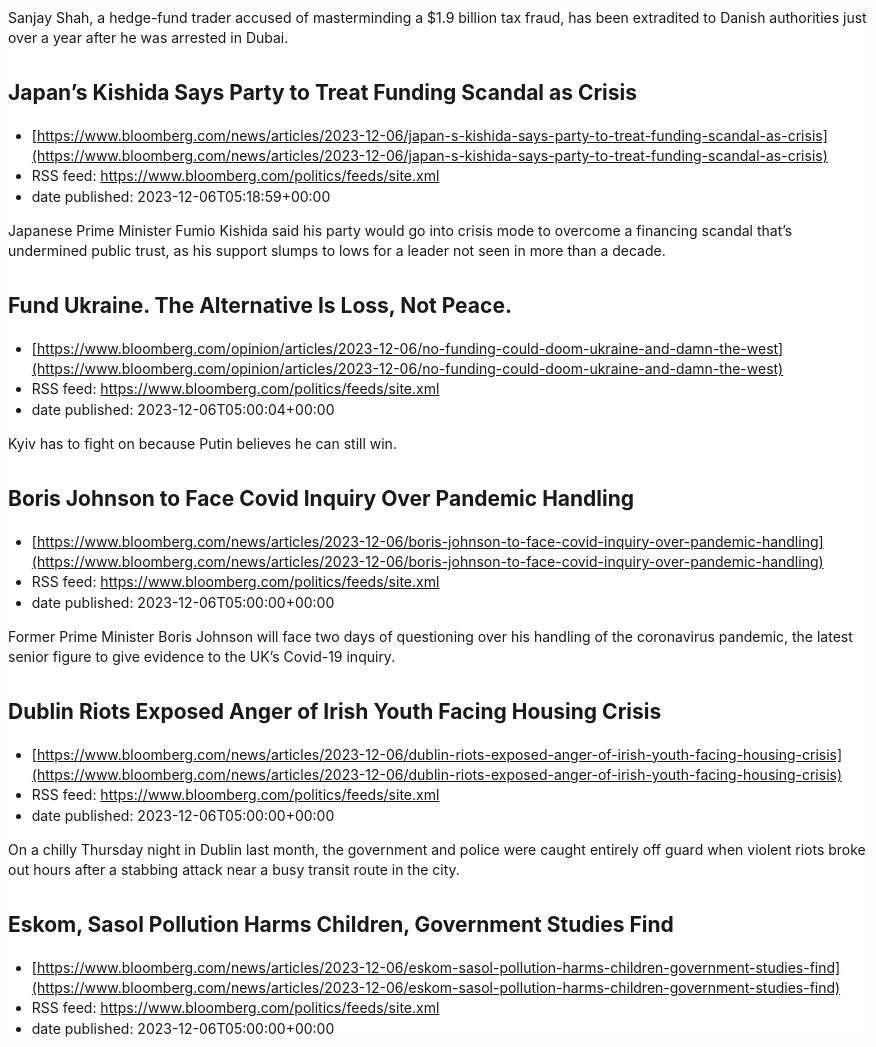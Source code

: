 Sanjay Shah, a hedge-fund trader accused of masterminding a $1.9 billion tax fraud, has been extradited to Danish authorities just over a year after he was arrested in Dubai.

## Japan’s Kishida Says Party to Treat Funding Scandal as Crisis
 - [https://www.bloomberg.com/news/articles/2023-12-06/japan-s-kishida-says-party-to-treat-funding-scandal-as-crisis](https://www.bloomberg.com/news/articles/2023-12-06/japan-s-kishida-says-party-to-treat-funding-scandal-as-crisis)
 - RSS feed: https://www.bloomberg.com/politics/feeds/site.xml
 - date published: 2023-12-06T05:18:59+00:00

Japanese Prime Minister Fumio Kishida said his party would go into crisis mode to overcome a financing scandal that’s undermined public trust, as his support slumps to lows for a leader not seen in more than a decade.

## Fund Ukraine. The Alternative Is Loss, Not Peace.
 - [https://www.bloomberg.com/opinion/articles/2023-12-06/no-funding-could-doom-ukraine-and-damn-the-west](https://www.bloomberg.com/opinion/articles/2023-12-06/no-funding-could-doom-ukraine-and-damn-the-west)
 - RSS feed: https://www.bloomberg.com/politics/feeds/site.xml
 - date published: 2023-12-06T05:00:04+00:00

<p>Kyiv has to fight on because Putin believes he can still win.</p>

## Boris Johnson to Face Covid Inquiry Over Pandemic Handling
 - [https://www.bloomberg.com/news/articles/2023-12-06/boris-johnson-to-face-covid-inquiry-over-pandemic-handling](https://www.bloomberg.com/news/articles/2023-12-06/boris-johnson-to-face-covid-inquiry-over-pandemic-handling)
 - RSS feed: https://www.bloomberg.com/politics/feeds/site.xml
 - date published: 2023-12-06T05:00:00+00:00

Former Prime Minister Boris Johnson will face two days of questioning over his handling of the coronavirus pandemic, the latest senior figure to give evidence to the UK’s Covid-19 inquiry.

## Dublin Riots Exposed Anger of Irish Youth Facing Housing Crisis
 - [https://www.bloomberg.com/news/articles/2023-12-06/dublin-riots-exposed-anger-of-irish-youth-facing-housing-crisis](https://www.bloomberg.com/news/articles/2023-12-06/dublin-riots-exposed-anger-of-irish-youth-facing-housing-crisis)
 - RSS feed: https://www.bloomberg.com/politics/feeds/site.xml
 - date published: 2023-12-06T05:00:00+00:00

On a chilly Thursday night in Dublin last month, the government and police were caught entirely off guard when violent riots broke out hours after a stabbing attack near a busy transit route in the city.

## Eskom, Sasol Pollution Harms Children, Government Studies Find
 - [https://www.bloomberg.com/news/articles/2023-12-06/eskom-sasol-pollution-harms-children-government-studies-find](https://www.bloomberg.com/news/articles/2023-12-06/eskom-sasol-pollution-harms-children-government-studies-find)
 - RSS feed: https://www.bloomberg.com/politics/feeds/site.xml
 - date published: 2023-12-06T05:00:00+00:00
